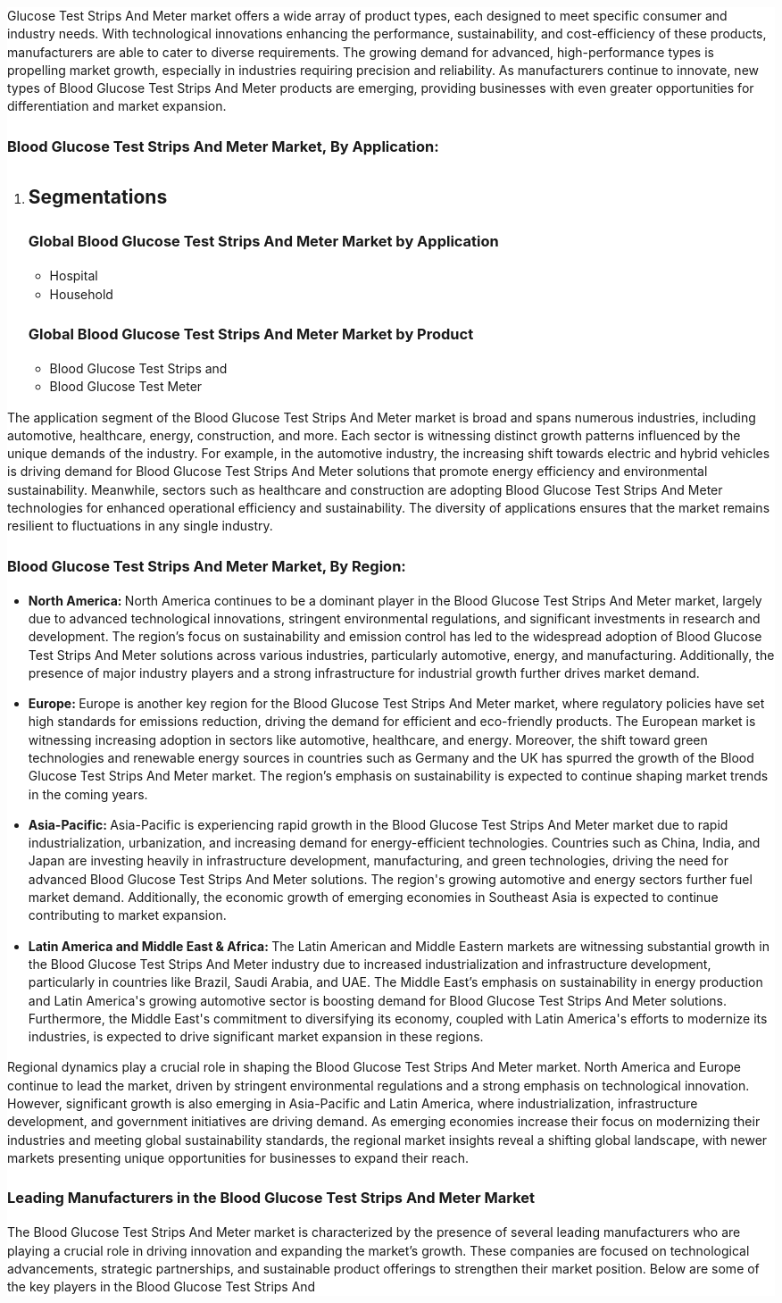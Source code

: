 Glucose Test Strips And Meter market offers a wide array of product types, each designed to meet specific consumer and industry needs. With technological innovations enhancing the performance, sustainability, and cost-efficiency of these products, manufacturers are able to cater to diverse requirements. The growing demand for advanced, high-performance types is propelling market growth, especially in industries requiring precision and reliability. As manufacturers continue to innovate, new types of Blood Glucose Test Strips And Meter products are emerging, providing businesses with even greater opportunities for differentiation and market expansion.</p><h3>Blood Glucose Test Strips And Meter Market,&nbsp;By Application:</h3><ol><li><h2>Segmentations</h2><h3>Global Blood Glucose Test Strips And Meter Market by Application</h3><ul><li>Hospital</li><li>Household</li></ul><h3>Global Blood Glucose Test Strips And Meter Market by Product</h3><ul><li>Blood Glucose Test Strips and</li><li>Blood Glucose Test Meter</li></ul></li></ol><p>The application segment of the Blood Glucose Test Strips And Meter market is broad and spans numerous industries, including automotive, healthcare, energy, construction, and more. Each sector is witnessing distinct growth patterns influenced by the unique demands of the industry. For example, in the automotive industry, the increasing shift towards electric and hybrid vehicles is driving demand for Blood Glucose Test Strips And Meter solutions that promote energy efficiency and environmental sustainability. Meanwhile, sectors such as healthcare and construction are adopting Blood Glucose Test Strips And Meter technologies for enhanced operational efficiency and sustainability. The diversity of applications ensures that the market remains resilient to fluctuations in any single industry.</p><h3>Blood Glucose Test Strips And Meter Market, By Region:</h3><ul><li><p><strong>North America:&nbsp;</strong>North America continues to be a dominant player in the Blood Glucose Test Strips And Meter market, largely due to advanced technological innovations, stringent environmental regulations, and significant investments in research and development. The region&rsquo;s focus on sustainability and emission control has led to the widespread adoption of Blood Glucose Test Strips And Meter solutions across various industries, particularly automotive, energy, and manufacturing. Additionally, the presence of major industry players and a strong infrastructure for industrial growth further drives market demand.</p></li><li><p><strong><strong>Europe:&nbsp;</strong></strong>Europe is another key region for the Blood Glucose Test Strips And Meter market, where regulatory policies have set high standards for emissions reduction, driving the demand for efficient and eco-friendly products. The European market is witnessing increasing adoption in sectors like automotive, healthcare, and energy. Moreover, the shift toward green technologies and renewable energy sources in countries such as Germany and the UK has spurred the growth of the Blood Glucose Test Strips And Meter market. The region&rsquo;s emphasis on sustainability is expected to continue shaping market trends in the coming years.</p></li><li><p><strong><strong>Asia-Pacific:&nbsp;</strong></strong>Asia-Pacific is experiencing rapid growth in the Blood Glucose Test Strips And Meter market due to rapid industrialization, urbanization, and increasing demand for energy-efficient technologies. Countries such as China, India, and Japan are investing heavily in infrastructure development, manufacturing, and green technologies, driving the need for advanced Blood Glucose Test Strips And Meter solutions. The region's growing automotive and energy sectors further fuel market demand. Additionally, the economic growth of emerging economies in Southeast Asia is expected to continue contributing to market expansion.</p></li><li><p><strong><strong>Latin America and Middle East &amp; Africa:&nbsp;</strong></strong>The Latin American and Middle Eastern markets are witnessing substantial growth in the Blood Glucose Test Strips And Meter industry due to increased industrialization and infrastructure development, particularly in countries like Brazil, Saudi Arabia, and UAE. The Middle East&rsquo;s emphasis on sustainability in energy production and Latin America's growing automotive sector is boosting demand for Blood Glucose Test Strips And Meter solutions. Furthermore, the Middle East's commitment to diversifying its economy, coupled with Latin America's efforts to modernize its industries, is expected to drive significant market expansion in these regions.</p></li></ul><p>Regional dynamics play a crucial role in shaping the Blood Glucose Test Strips And Meter market. North America and Europe continue to lead the market, driven by stringent environmental regulations and a strong emphasis on technological innovation. However, significant growth is also emerging in Asia-Pacific and Latin America, where industrialization, infrastructure development, and government initiatives are driving demand. As emerging economies increase their focus on modernizing their industries and meeting global sustainability standards, the regional market insights reveal a shifting global landscape, with newer markets presenting unique opportunities for businesses to expand their reach.</p><h3><strong>Leading Manufacturers in the Blood Glucose Test Strips And Meter Market</strong></h3><p>The Blood Glucose Test Strips And Meter market is characterized by the presence of several leading manufacturers who are playing a crucial role in driving innovation and expanding the market&rsquo;s growth. These companies are focused on technological advancements, strategic partnerships, and sustainable product offerings to strengthen their market position. Below are some of the key players in the Blood Glucose Test Strips And